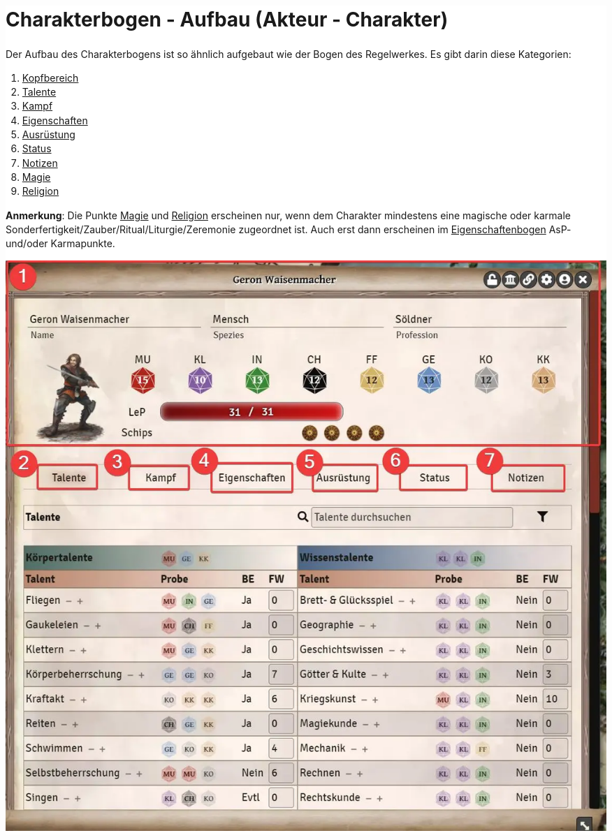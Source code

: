 # Charakterbogen - Aufbau (Akteur - Charakter)

Der Aufbau des Charakterbogens ist so ähnlich aufgebaut wie der Bogen des Regelwerkes.
Es gibt darin diese Kategorien:

1. [Kopfbereich](de-charakterbogen#1-kopfbereich)
2. [Talente](de-charakterbogen#2-talente)
3. [Kampf](de-charakterbogen#3-kampf)
4. [Eigenschaften](de-charakterbogen#4-eigenschaften)
5. [Ausrüstung](de-charakterbogen#5-ausrüstung)
6. [Status](de-charakterbogen#6-status)
7. [Notizen](de-charakterbogen#7-notizen)
8. [Magie](de-charakterbogen#8-magie)
9. [Religion](de-charakterbogen#9-religion)
  
**Anmerkung**: Die Punkte [Magie](de-charakterbogen#8-magie) und [Religion](de-charakterbogen#9-religion) erscheinen nur, wenn dem Charakter mindestens eine magische oder karmale Sonderfertigkeit/Zauber/Ritual/Liturgie/Zeremonie zugeordnet ist. Auch erst dann erscheinen im [Eigenschaftenbogen](de-charakterbogen#4-eigenschaften) AsP- und/oder Karmapunkte.
  
![Charakterbogen](de/images/de-charakterbogen_0.webp)
